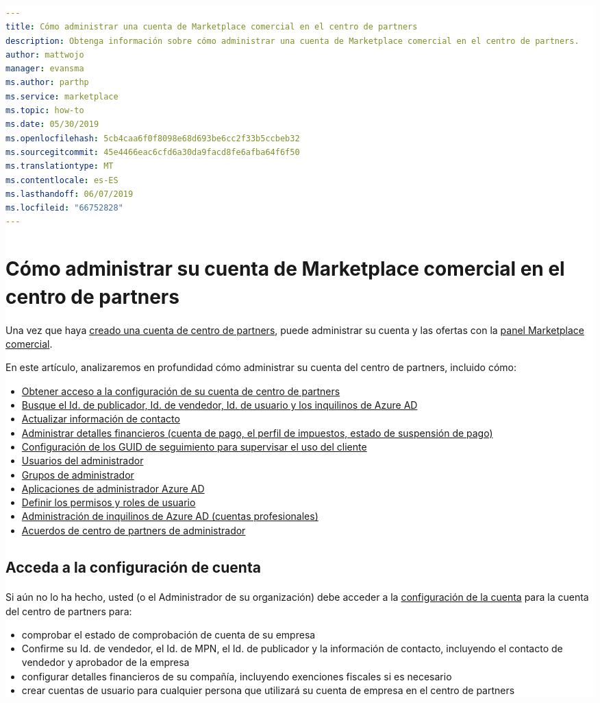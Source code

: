 ```yaml
---
title: Cómo administrar una cuenta de Marketplace comercial en el centro de partners
description: Obtenga información sobre cómo administrar una cuenta de Marketplace comercial en el centro de partners.
author: mattwojo
manager: evansma
ms.author: parthp
ms.service: marketplace
ms.topic: how-to
ms.date: 05/30/2019
ms.openlocfilehash: 5cb4caa6f0f8098e68d693be6cc2f33b5ccbeb32
ms.sourcegitcommit: 45e4466eac6cfd6a30da9facd8fe6afba64f6f50
ms.translationtype: MT
ms.contentlocale: es-ES
ms.lasthandoff: 06/07/2019
ms.locfileid: "66752828"
---
```

# <a name="how-to-manage-your-commercial-marketplace-account-in-partner-center"></a>Cómo administrar su cuenta de Marketplace comercial en el centro de partners 

Una vez que haya [creado una cuenta de centro de partners](./create-account.md), puede administrar su cuenta y las ofertas con la [panel Marketplace comercial](https://partner.microsoft.com/dashboard/commercial-marketplace/overview).

En este artículo, analizaremos en profundidad cómo administrar su cuenta del centro de partners, incluido cómo: 

- [Obtener acceso a la configuración de su cuenta de centro de partners](#access-your-account-settings)
- [Busque el Id. de publicador, Id. de vendedor, Id. de usuario y los inquilinos de Azure AD](#account-details)
- [Actualizar información de contacto](#contact-info)
- [Administrar detalles financieros (cuenta de pago, el perfil de impuestos, estado de suspensión de pago)](#financial-details)
- [Configuración de los GUID de seguimiento para supervisar el uso del cliente](#tracking-guids)
- [Usuarios del administrador](#manage-users)
- [Grupos de administrador](#manage-groups)
- [Aplicaciones de administrador Azure AD](#manage-azure-ad-applications)
- [Definir los permisos y roles de usuario](#define-user-roles-and-permissions)
- [Administración de inquilinos de Azure AD (cuentas profesionales)](#manage-tenants)
- [Acuerdos de centro de partners de administrador](#agreements)


## <a name="access-your-account-settings"></a>Acceda a la configuración de cuenta

Si aún no lo ha hecho, usted (o el Administrador de su organización) debe acceder a la [configuración de la cuenta](https://partner.microsoft.com/dashboard/account/management) para la cuenta del centro de partners para:
- comprobar el estado de comprobación de cuenta de su empresa
- Confirme su Id. de vendedor, el Id. de MPN, el Id. de publicador y la información de contacto, incluyendo el contacto de vendedor y aprobador de la empresa
- configurar detalles financieros de su compañía, incluyendo exenciones fiscales si es necesario
- crear cuentas de usuario para cualquier persona que utilizará su cuenta de empresa en el centro de partners
